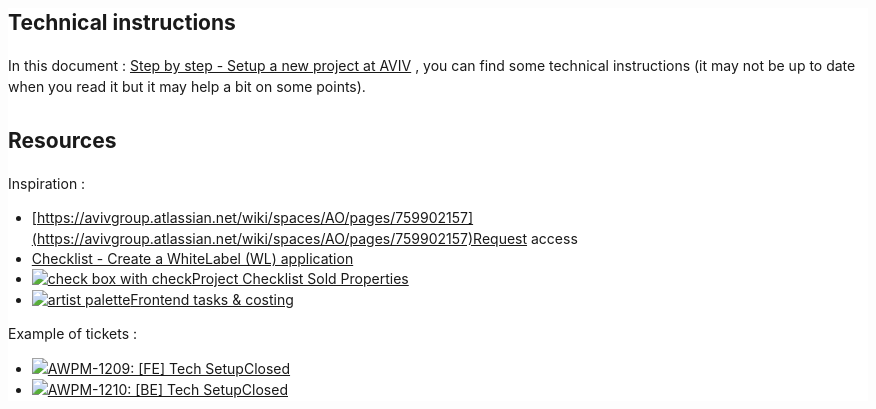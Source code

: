 ## Technical instructions

In this document : [Step by step - Setup a new project at AVIV](https://avivgroup.atlassian.net/wiki/spaces/AVIVIM/pages/933495122) , you can find some technical instructions (it may not be up to date when you read it but it may help a bit on some points).

## Resources

Inspiration :

- [https://avivgroup.atlassian.net/wiki/spaces/AO/pages/759902157](https://avivgroup.atlassian.net/wiki/spaces/AO/pages/759902157)Request access
- [Checklist - Create a WhiteLabel (WL) application](https://avivgroup.atlassian.net/wiki/spaces/AO/pages/604307715)
- [![check box with check](https://avivgroup.atlassian.net/gateway/api/emoji/4449da05-ef5a-4725-9fc8-353497e0c212/2611/path)Project Checklist Sold Properties](https://avivgroup.atlassian.net/wiki/spaces/AVIVIM/pages/463406989)
- [![artist palette](https://avivgroup.atlassian.net/gateway/api/emoji/4449da05-ef5a-4725-9fc8-353497e0c212/1f3a8/path)Frontend tasks & costing](https://avivgroup.atlassian.net/wiki/spaces/AVIVIM/pages/491456089)

Example of tickets :

- [![](https://avivgroup.atlassian.net/rest/api/2/universal_avatar/view/type/issuetype/avatar/10321)AWPM-1209: \[FE\] Tech SetupClosed](https://avivgroup.atlassian.net/browse/AWPM-1209)
- [![](https://avivgroup.atlassian.net/rest/api/2/universal_avatar/view/type/issuetype/avatar/10321)AWPM-1210: \[BE\] Tech SetupClosed](https://avivgroup.atlassian.net/browse/AWPM-1210)